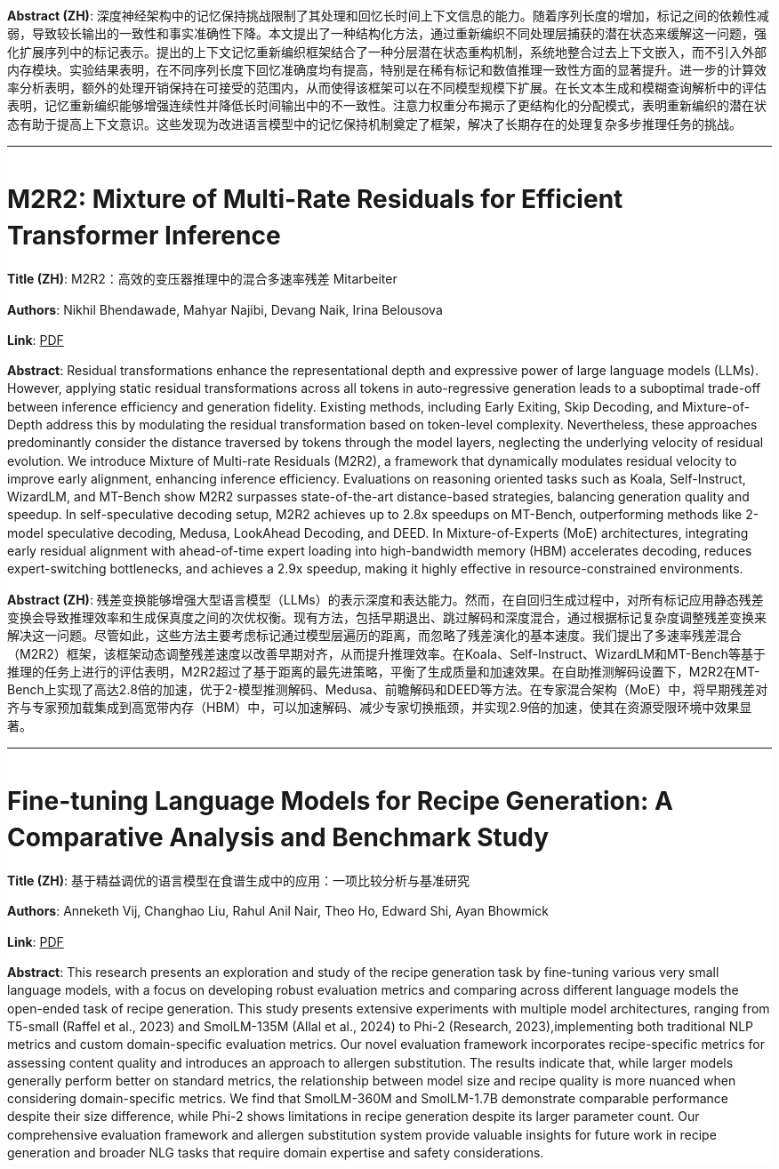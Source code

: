 
**Abstract (ZH)**: 深度神经架构中的记忆保持挑战限制了其处理和回忆长时间上下文信息的能力。随着序列长度的增加，标记之间的依赖性减弱，导致较长输出的一致性和事实准确性下降。本文提出了一种结构化方法，通过重新编织不同处理层捕获的潜在状态来缓解这一问题，强化扩展序列中的标记表示。提出的上下文记忆重新编织框架结合了一种分层潜在状态重构机制，系统地整合过去上下文嵌入，而不引入外部内存模块。实验结果表明，在不同序列长度下回忆准确度均有提高，特别是在稀有标记和数值推理一致性方面的显著提升。进一步的计算效率分析表明，额外的处理开销保持在可接受的范围内，从而使得该框架可以在不同模型规模下扩展。在长文本生成和模糊查询解析中的评估表明，记忆重新编织能够增强连续性并降低长时间输出中的不一致性。注意力权重分布揭示了更结构化的分配模式，表明重新编织的潜在状态有助于提高上下文意识。这些发现为改进语言模型中的记忆保持机制奠定了框架，解决了长期存在的处理复杂多步推理任务的挑战。 

---
# M2R2: Mixture of Multi-Rate Residuals for Efficient Transformer Inference 

**Title (ZH)**: M2R2：高效的变压器推理中的混合多速率残差 Mitarbeiter 

**Authors**: Nikhil Bhendawade, Mahyar Najibi, Devang Naik, Irina Belousova  

**Link**: [PDF](https://arxiv.org/pdf/2502.02040)  

**Abstract**: Residual transformations enhance the representational depth and expressive power of large language models (LLMs). However, applying static residual transformations across all tokens in auto-regressive generation leads to a suboptimal trade-off between inference efficiency and generation fidelity. Existing methods, including Early Exiting, Skip Decoding, and Mixture-of-Depth address this by modulating the residual transformation based on token-level complexity. Nevertheless, these approaches predominantly consider the distance traversed by tokens through the model layers, neglecting the underlying velocity of residual evolution. We introduce Mixture of Multi-rate Residuals (M2R2), a framework that dynamically modulates residual velocity to improve early alignment, enhancing inference efficiency. Evaluations on reasoning oriented tasks such as Koala, Self-Instruct, WizardLM, and MT-Bench show M2R2 surpasses state-of-the-art distance-based strategies, balancing generation quality and speedup. In self-speculative decoding setup, M2R2 achieves up to 2.8x speedups on MT-Bench, outperforming methods like 2-model speculative decoding, Medusa, LookAhead Decoding, and DEED. In Mixture-of-Experts (MoE) architectures, integrating early residual alignment with ahead-of-time expert loading into high-bandwidth memory (HBM) accelerates decoding, reduces expert-switching bottlenecks, and achieves a 2.9x speedup, making it highly effective in resource-constrained environments. 

**Abstract (ZH)**: 残差变换能够增强大型语言模型（LLMs）的表示深度和表达能力。然而，在自回归生成过程中，对所有标记应用静态残差变换会导致推理效率和生成保真度之间的次优权衡。现有方法，包括早期退出、跳过解码和深度混合，通过根据标记复杂度调整残差变换来解决这一问题。尽管如此，这些方法主要考虑标记通过模型层遍历的距离，而忽略了残差演化的基本速度。我们提出了多速率残差混合（M2R2）框架，该框架动态调整残差速度以改善早期对齐，从而提升推理效率。在Koala、Self-Instruct、WizardLM和MT-Bench等基于推理的任务上进行的评估表明，M2R2超过了基于距离的最先进策略，平衡了生成质量和加速效果。在自助推测解码设置下，M2R2在MT-Bench上实现了高达2.8倍的加速，优于2-模型推测解码、Medusa、前瞻解码和DEED等方法。在专家混合架构（MoE）中，将早期残差对齐与专家预加载集成到高宽带内存（HBM）中，可以加速解码、减少专家切换瓶颈，并实现2.9倍的加速，使其在资源受限环境中效果显著。 

---
# Fine-tuning Language Models for Recipe Generation: A Comparative Analysis and Benchmark Study 

**Title (ZH)**: 基于精益调优的语言模型在食谱生成中的应用：一项比较分析与基准研究 

**Authors**: Anneketh Vij, Changhao Liu, Rahul Anil Nair, Theo Ho, Edward Shi, Ayan Bhowmick  

**Link**: [PDF](https://arxiv.org/pdf/2502.02028)  

**Abstract**: This research presents an exploration and study of the recipe generation task by fine-tuning various very small language models, with a focus on developing robust evaluation metrics and comparing across different language models the open-ended task of recipe generation. This study presents extensive experiments with multiple model architectures, ranging from T5-small (Raffel et al., 2023) and SmolLM-135M (Allal et al., 2024) to Phi-2 (Research, 2023),implementing both traditional NLP metrics and custom domain-specific evaluation metrics. Our novel evaluation framework incorporates recipe-specific metrics for assessing content quality and introduces an approach to allergen substitution. The results indicate that, while larger models generally perform better on standard metrics, the relationship between model size and recipe quality is more nuanced when considering domain-specific metrics. We find that SmolLM-360M and SmolLM-1.7B demonstrate comparable performance despite their size difference, while Phi-2 shows limitations in recipe generation despite its larger parameter count. Our comprehensive evaluation framework and allergen substitution system provide valuable insights for future work in recipe generation and broader NLG tasks that require domain expertise and safety considerations. 
